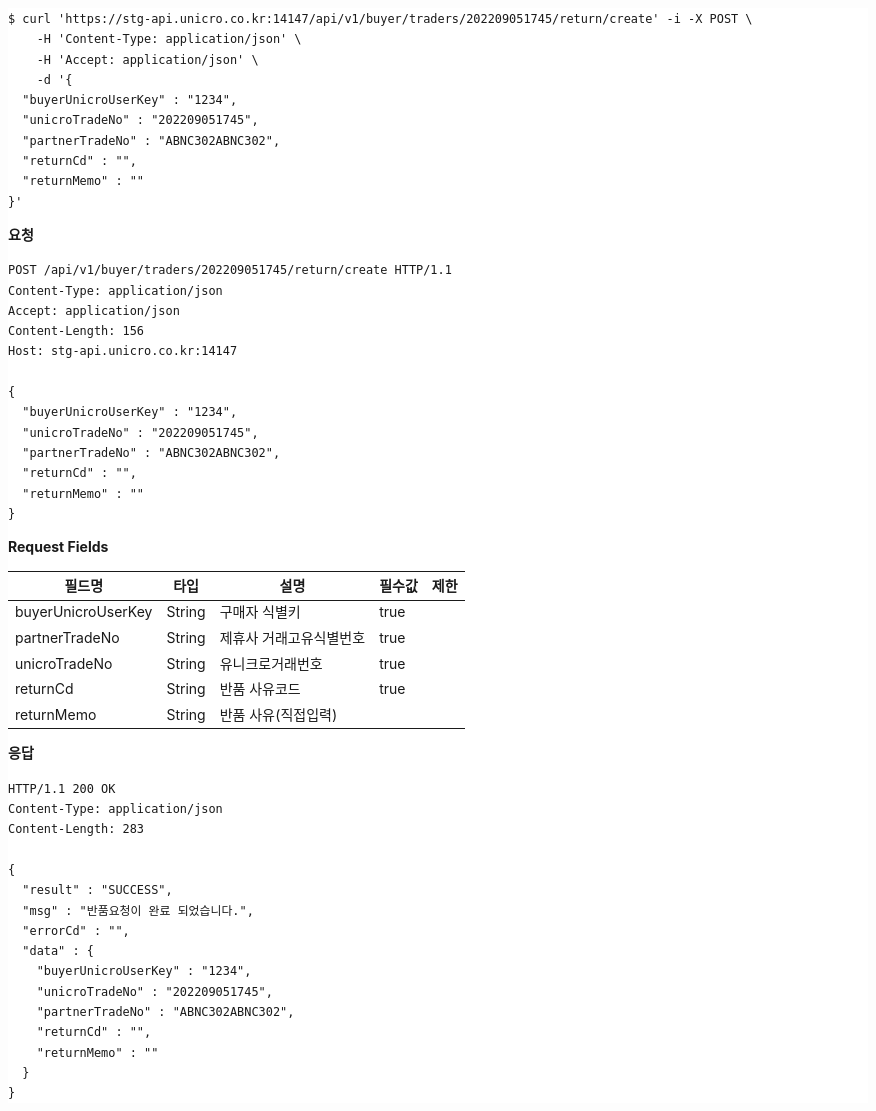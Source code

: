 ```
$ curl 'https://stg-api.unicro.co.kr:14147/api/v1/buyer/traders/202209051745/return/create' -i -X POST \
    -H 'Content-Type: application/json' \
    -H 'Accept: application/json' \
    -d '{
  "buyerUnicroUserKey" : "1234",
  "unicroTradeNo" : "202209051745",
  "partnerTradeNo" : "ABNC302ABNC302",
  "returnCd" : "",
  "returnMemo" : ""
}'
```

**요청**

```
POST /api/v1/buyer/traders/202209051745/return/create HTTP/1.1
Content-Type: application/json
Accept: application/json
Content-Length: 156
Host: stg-api.unicro.co.kr:14147

{
  "buyerUnicroUserKey" : "1234",
  "unicroTradeNo" : "202209051745",
  "partnerTradeNo" : "ABNC302ABNC302",
  "returnCd" : "",
  "returnMemo" : ""
}
```

**Request Fields**

| 필드명                | 타입     | 설명           | 필수값  | 제한 |
| ------------------ | ------ | ------------ | ---- | -- |
| buyerUnicroUserKey | String | 구매자 식별키      | true |    |
| partnerTradeNo     | String | 제휴사 거래고유식별번호 | true |    |
| unicroTradeNo      | String | 유니크로거래번호     | true |    |
| returnCd           | String | 반품 사유코드      | true |    |
| returnMemo         | String | 반품 사유(직접입력)  |      |    |

**응답**

```
HTTP/1.1 200 OK
Content-Type: application/json
Content-Length: 283

{
  "result" : "SUCCESS",
  "msg" : "반품요청이 완료 되었습니다.",
  "errorCd" : "",
  "data" : {
    "buyerUnicroUserKey" : "1234",
    "unicroTradeNo" : "202209051745",
    "partnerTradeNo" : "ABNC302ABNC302",
    "returnCd" : "",
    "returnMemo" : ""
  }
}
```
